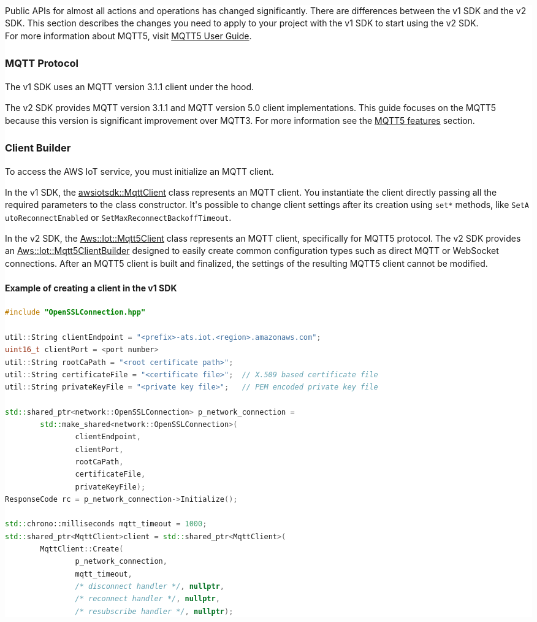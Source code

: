 Public APIs for almost all actions and operations has changed significantly.
There are differences between the v1 SDK and the v2 SDK. This section describes the changes you need to apply to your
project with the v1 SDK to start using the v2 SDK.\
For more information about MQTT5, visit [MQTT5 User Guide](https://github.com/aws/aws-iot-device-sdk-cpp-v2/blob/main/documents/MQTT5_Userguide.md).

### MQTT Protocol

The v1 SDK uses an MQTT version 3.1.1 client under the hood.

The v2 SDK provides MQTT version 3.1.1 and MQTT version 5.0 client implementations.
This guide focuses on the MQTT5 because this version is significant improvement over MQTT3.
For more information see the [MQTT5 features](#mqtt5-features) section.

### Client Builder

To access the AWS IoT service, you must initialize an MQTT client.

In the v1 SDK, the [awsiotsdk::MqttClient](http://aws-iot-device-sdk-cpp-docs.s3-website-us-east-1.amazonaws.com/latest/classawsiotsdk_1_1_mqtt_client.html)
class represents an MQTT client.
You instantiate the client directly passing all the required parameters to the class constructor.
It's possible to change client settings after its creation using `set*` methods,
like `SetAutoReconnectEnabled` or `SetMaxReconnectBackoffTimeout`.

In the v2 SDK, the [Aws::Iot::Mqtt5Client](https://aws.github.io/aws-iot-device-sdk-cpp-v2/class_aws_1_1_crt_1_1_mqtt5_1_1_mqtt5_client.html)
class represents an MQTT client, specifically for MQTT5 protocol.
The v2 SDK provides an [Aws::Iot::Mqtt5ClientBuilder](https://aws.github.io/aws-iot-device-sdk-cpp-v2/class_aws_1_1_iot_1_1_mqtt5_client_builder.html)
designed to easily create common configuration types such as direct MQTT or WebSocket connections.
After an MQTT5 client is built and finalized, the settings of the resulting MQTT5 client cannot be modified.

#### Example of creating a client in the v1 SDK

```cpp
#include "OpenSSLConnection.hpp"

util::String clientEndpoint = "<prefix>-ats.iot.<region>.amazonaws.com";
uint16_t clientPort = <port number>
util::String rootCaPath = "<root certificate path>";
util::String certificateFile = "<certificate file>";  // X.509 based certificate file
util::String privateKeyFile = "<private key file>";   // PEM encoded private key file

std::shared_ptr<network::OpenSSLConnection> p_network_connection =
        std::make_shared<network::OpenSSLConnection>(
                clientEndpoint,
                clientPort,
                rootCaPath,
                certificateFile,
                privateKeyFile);
ResponseCode rc = p_network_connection->Initialize();

std::chrono::milliseconds mqtt_timeout = 1000;
std::shared_ptr<MqttClient>client = std::shared_ptr<MqttClient>(
        MqttClient::Create(
                p_network_connection,
                mqtt_timeout,
                /* disconnect handler */, nullptr,
                /* reconnect handler */, nullptr,
                /* resubscribe handler */, nullptr);
```
